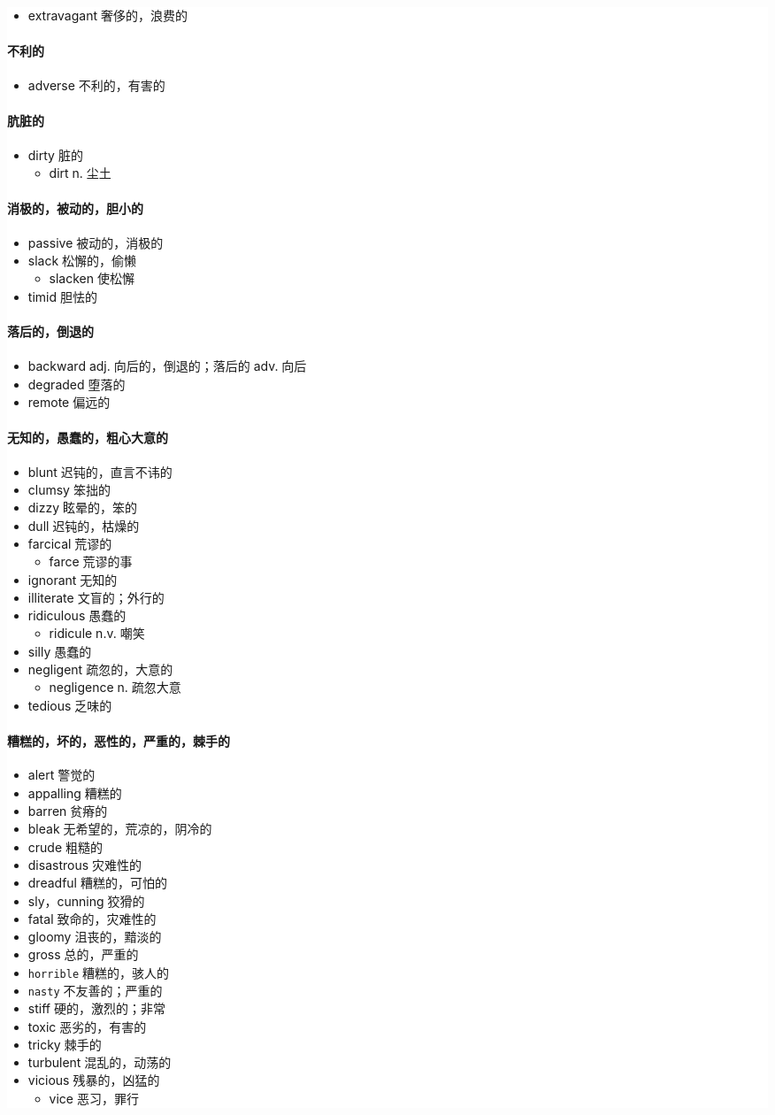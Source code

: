 -   extravagant 奢侈的，浪费的

#### 不利的

-   adverse 不利的，有害的

#### 肮脏的

-   dirty 脏的
    -   dirt n. 尘土

#### 消极的，被动的，胆小的

-   passive 被动的，消极的
-   slack 松懈的，偷懒
    -   slacken 使松懈
-   timid 胆怯的

#### 落后的，倒退的

-   backward adj. 向后的，倒退的；落后的 adv. 向后
-   degraded 堕落的
-   remote 偏远的

#### 无知的，愚蠢的，粗心大意的

-   blunt 迟钝的，直言不讳的
-   clumsy 笨拙的
-   dizzy 眩晕的，笨的
-   dull 迟钝的，枯燥的
-   farcical 荒谬的
    -   farce 荒谬的事
-   ignorant 无知的
-   illiterate 文盲的；外行的
-   ridiculous 愚蠢的
    -   ridicule n.v. 嘲笑
-   silly 愚蠢的
-   negligent 疏忽的，大意的
    -   negligence n. 疏忽大意
-   tedious 乏味的

#### 糟糕的，坏的，恶性的，严重的，棘手的

-   alert 警觉的
-   appalling 糟糕的
-   barren 贫瘠的
-   bleak 无希望的，荒凉的，阴冷的
-   crude 粗糙的
-   disastrous 灾难性的
-   dreadful 糟糕的，可怕的
-   sly，cunning 狡猾的
-   fatal 致命的，灾难性的
-   gloomy 沮丧的，黯淡的
-   gross 总的，严重的
-   `horrible` 糟糕的，骇人的
-   `nasty` 不友善的；严重的
-   stiff 硬的，激烈的；非常
-   toxic 恶劣的，有害的
-   tricky 棘手的
-   turbulent 混乱的，动荡的
-   vicious 残暴的，凶猛的
    -   vice 恶习，罪行
